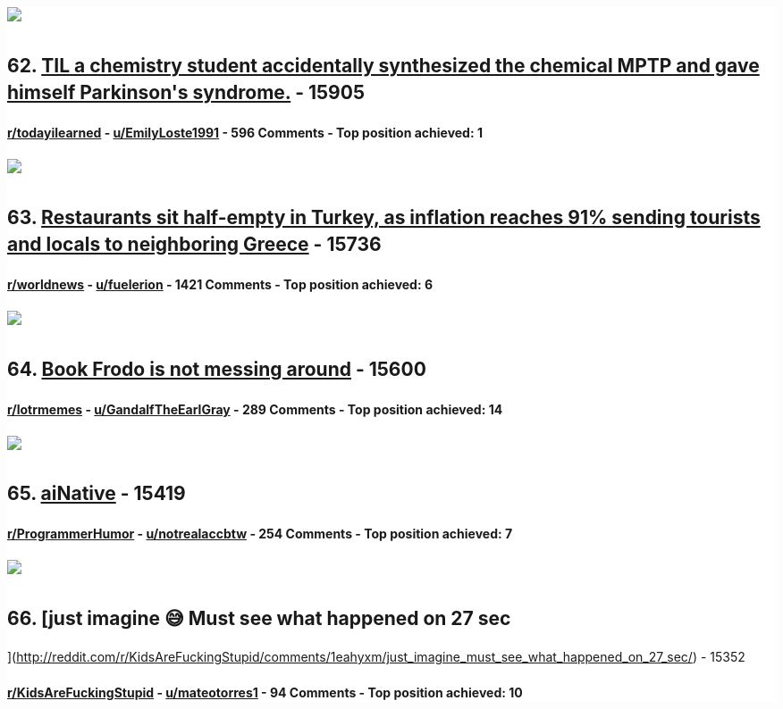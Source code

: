 <a href="https://i.redd.it/tzuj1l8nibed1.jpeg"><img src="https://b.thumbs.redditmedia.com/oxZ9MdcrpV-Zj45RW3trUvwdkLOzRTYoK3cSiiJQaNU.jpg"></img></a>

## 62. [TIL a chemistry student accidentally synthesized the chemical MPTP and gave himself Parkinson's syndrome.](http://reddit.com/r/todayilearned/comments/1eanz3p/til_a_chemistry_student_accidentally_synthesized/) - 15905
#### [r/todayilearned](http://reddit.com/r/todayilearned) - [u/EmilyLoste1991](http://reddit.com/u/EmilyLoste1991) - 596 Comments - Top position achieved: 1

<a href="https://en.wikipedia.org/wiki/MPTP#Discovery_in_users_of_illicit_drugs"><img src="https://b.thumbs.redditmedia.com/gxxKqmkVQriA6kk3Uul5Fj3HOr4SJp1KSneboe75JcI.jpg"></img></a>

## 63. [Restaurants sit half-empty in Turkey, as inflation reaches 91% sending tourists and locals to neighboring Greece](http://reddit.com/r/worldnews/comments/1ea1j7q/restaurants_sit_halfempty_in_turkey_as_inflation/) - 15736
#### [r/worldnews](http://reddit.com/r/worldnews) - [u/fuelerion](http://reddit.com/u/fuelerion) - 1421 Comments - Top position achieved: 6

<a href="https://fortune.com/europe/2024/07/22/turkish-restaurants-sit-half-empty-as-tourists-flock-to-neighboring-greece-91-percent-inflation-poor-tourism/"><img src="https://b.thumbs.redditmedia.com/eA_-mUiwzOUcG-ubl4ZIwa-PhcoLsuplyDROgUEYOSI.jpg"></img></a>

## 64. [Book Frodo is not messing around](http://reddit.com/r/lotrmemes/comments/1eabj8c/book_frodo_is_not_messing_around/) - 15600
#### [r/lotrmemes](http://reddit.com/r/lotrmemes) - [u/GandalfTheEarlGray](http://reddit.com/u/GandalfTheEarlGray) - 289 Comments - Top position achieved: 14

<a href="https://i.redd.it/9vbtowx7kaed1.jpeg"><img src="https://b.thumbs.redditmedia.com/ZRbn2Q4bwQYUGGd1szRw0B-_2mEwO_FTBhoeOF9YPSA.jpg"></img></a>

## 65. [aiNative](http://reddit.com/r/ProgrammerHumor/comments/1ea347w/ainative/) - 15419
#### [r/ProgrammerHumor](http://reddit.com/r/ProgrammerHumor) - [u/notrealaccbtw](http://reddit.com/u/notrealaccbtw) - 254 Comments - Top position achieved: 7

<a href="https://i.redd.it/qa8p7m45h8ed1.jpeg"><img src="https://b.thumbs.redditmedia.com/VgsFx41FaHwksR2btdMmQCbThfbVTgLt4BPA27FUmHo.jpg"></img></a>

## 66. [just imagine 😅 Must see what happened on 27 sec
](http://reddit.com/r/KidsAreFuckingStupid/comments/1eahyxm/just_imagine_must_see_what_happened_on_27_sec/) - 15352
#### [r/KidsAreFuckingStupid](http://reddit.com/r/KidsAreFuckingStupid) - [u/mateotorres1](http://reddit.com/u/mateotorres1) - 94 Comments - Top position achieved: 10
